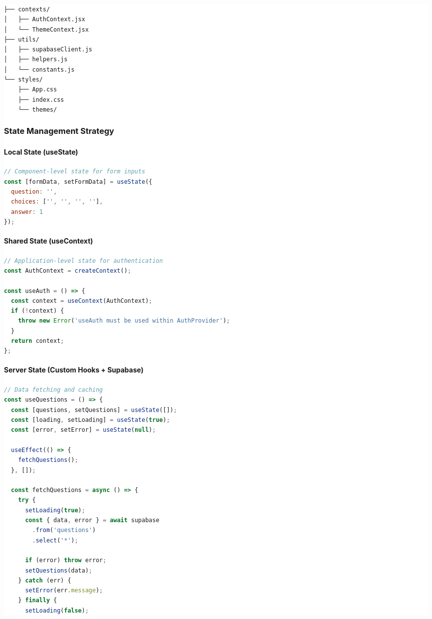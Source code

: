 ```
├── contexts/
│   ├── AuthContext.jsx
│   └── ThemeContext.jsx
├── utils/
│   ├── supabaseClient.js
│   ├── helpers.js
│   └── constants.js
└── styles/
    ├── App.css
    ├── index.css
    └── themes/
```

### State Management Strategy

#### Local State (useState)
```javascript
// Component-level state for form inputs
const [formData, setFormData] = useState({
  question: '',
  choices: ['', '', '', ''],
  answer: 1
});
```

#### Shared State (useContext)
```javascript
// Application-level state for authentication
const AuthContext = createContext();

const useAuth = () => {
  const context = useContext(AuthContext);
  if (!context) {
    throw new Error('useAuth must be used within AuthProvider');
  }
  return context;
};
```

#### Server State (Custom Hooks + Supabase)
```javascript
// Data fetching and caching
const useQuestions = () => {
  const [questions, setQuestions] = useState([]);
  const [loading, setLoading] = useState(true);
  const [error, setError] = useState(null);

  useEffect(() => {
    fetchQuestions();
  }, []);

  const fetchQuestions = async () => {
    try {
      setLoading(true);
      const { data, error } = await supabase
        .from('questions')
        .select('*');
      
      if (error) throw error;
      setQuestions(data);
    } catch (err) {
      setError(err.message);
    } finally {
      setLoading(false);
```